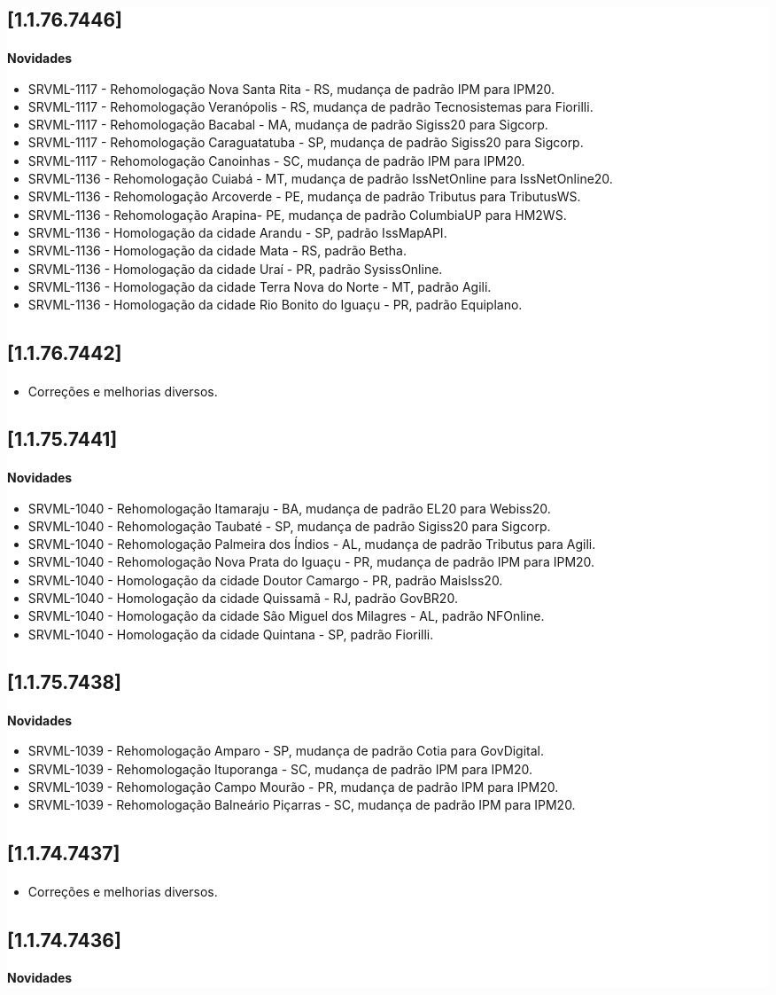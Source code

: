 ## [1.1.76.7446]

**Novidades**

* SRVML-1117 - Rehomologação Nova Santa Rita - RS, mudança de padrão IPM para IPM20.
* SRVML-1117 - Rehomologação Veranópolis - RS, mudança de padrão Tecnosistemas para Fiorilli.
* SRVML-1117 - Rehomologação Bacabal - MA, mudança de padrão Sigiss20 para Sigcorp.
* SRVML-1117 - Rehomologação Caraguatatuba - SP, mudança de padrão Sigiss20 para Sigcorp.
* SRVML-1117 - Rehomologação Canoinhas - SC, mudança de padrão IPM para IPM20.
* SRVML-1136 - Rehomologação Cuiabá - MT, mudança de padrão IssNetOnline para IssNetOnline20.
* SRVML-1136 - Rehomologação Arcoverde - PE, mudança de padrão Tributus para TributusWS.
* SRVML-1136 - Rehomologação Arapina- PE, mudança de padrão ColumbiaUP para HM2WS.
* SRVML-1136 - Homologação da cidade Arandu - SP, padrão IssMapAPI.
* SRVML-1136 - Homologação da cidade Mata - RS, padrão Betha.
* SRVML-1136 - Homologação da cidade Uraí - PR, padrão SysissOnline.
* SRVML-1136 - Homologação da cidade Terra Nova do Norte - MT, padrão Agili.
* SRVML-1136 - Homologação da cidade Rio Bonito do Iguaçu - PR, padrão Equiplano.

## [1.1.76.7442]

* Corre&ccedil;&otilde;es e melhorias diversos.

## [1.1.75.7441]

**Novidades**

* SRVML-1040 - Rehomologação Itamaraju - BA, mudança de padrão EL20 para Webiss20.
* SRVML-1040 - Rehomologação Taubaté - SP, mudança de padrão Sigiss20 para Sigcorp.
* SRVML-1040 - Rehomologação Palmeira dos Índios - AL, mudança de padrão Tributus para Agili.
* SRVML-1040 - Rehomologação Nova Prata do Iguaçu - PR, mudança de padrão IPM para IPM20.
* SRVML-1040 - Homologação da cidade Doutor Camargo - PR, padrão MaisIss20.
* SRVML-1040 - Homologação da cidade Quissamã - RJ, padrão GovBR20.
* SRVML-1040 - Homologação da cidade São Miguel dos Milagres - AL, padrão NFOnline.
* SRVML-1040 - Homologação da cidade Quintana - SP, padrão Fiorilli.

## [1.1.75.7438]

**Novidades**

* SRVML-1039 - Rehomologação Amparo - SP, mudança de padrão Cotia para GovDigital.
* SRVML-1039 - Rehomologação Ituporanga - SC, mudança de padrão IPM para IPM20.
* SRVML-1039 - Rehomologação Campo Mourão - PR, mudança de padrão IPM para IPM20.
* SRVML-1039 - Rehomologação Balneário Piçarras - SC, mudança de padrão IPM para IPM20.

## [1.1.74.7437]

* Corre&ccedil;&otilde;es e melhorias diversos.

## [1.1.74.7436]

**Novidades**
